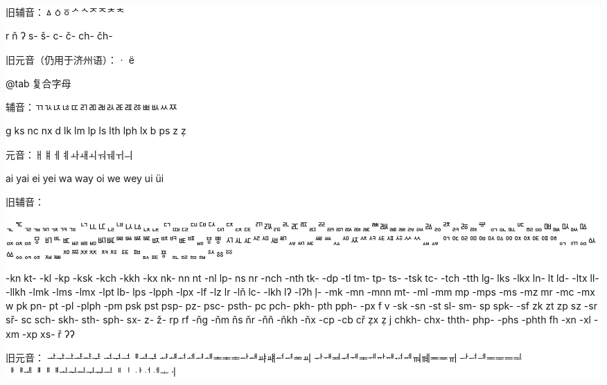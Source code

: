 旧辅音：ㅿㆁㆆᄼᄾᅎᅐᅔᅕ

r ň ʔ s- š- c- č- ch- čh-

旧元音（仍用于济州语）：ㆍ ë

@tab 复合字母

辅音：ㄲㄳㄵㄶㄸㄺㄻㄼㄽㄾㄿㅀㅃㅄㅆㅉ

g ks nc nx d lk lm lp ls lth lph lx b ps z ẓ

元音：ㅐㅒㅔㅖㅘㅙㅚㅝㅞㅟㅢ

ai yai ei yei wa way oi we wey ui üi

旧辅音：

ᇺᅚᇃᇻᇄᇼᇽᇾ
ᄓㅥㅦퟋᄖㅧㅨퟌᇉ
ᄗퟎᇋꥠꥡꥢퟑꥣퟓퟔ
ꥥㅩퟖᄘㅪꥧᇏᄙퟗᇑᇒퟘퟙꥪㅫퟚᇔᇕᇖㅬퟛꥭᇘㅭퟜᄛ
ᇚퟞퟟꥰᇛퟠㅮퟡㅯᇞㅰퟢᇠᇡㅱ
ㅲᄟㅳᇣퟤퟥㅴㅵᄤᄥᄦꥲㅶᄨꥳㅷᄪᇥㅸㅹ
ㅺㅻㅼᄰᄱㅽᄳퟫퟬퟭꥵᄴퟮᄵㅾᄷᄸᄹᄺᄻᄽᄿퟳퟴ
ᅁᅂꥶᅃᅄᅅᅆᅇᅈᅉᅊᅋꥷᇬ
ᇭퟵㆂㆃᇮᇯퟶ
ퟷퟸᅍꥸᅏᅑ
ᅒᅓ
ꥹ
ᅖퟺퟻㆄ
ᇵᇶᇷᇸꥻㆅꥼ

-kn kt- -kl -kp -ksk -kch -kkh -kx
nk- nn nt -nl lp- ns nr -nch -nth
tk- -dp -tl tm- tp- ts- -tsk tc- -tch -tth
lg- lks -lkx ln- lt ld- -ltx ll- -llkh -lmk -lms -lmx -lpt lb- lps -lpph -lpx -lf -lz lr -lň lc- -lkh lʔ -lʔh ļ-
-mk -mn -mnn mt- -ml -mm mp -mps -ms -mz mr -mc -mx w
pk pn- pt -pl -plph -pm psk pst psp- pz- psc- psth- pc pch- pkh- pth pph- -px f v
-sk -sn -st sl- sm- sp spk- -sf zk zt zp sz -sr sř- sc sch- skh- sth- sph- sx- z- ž- rp rf
-ňg -ňm ňs ňr -ňň -ňkh -ňx
-cp -cb cř ẓx ẓ j
chkh- chx-
thth-
php- -phs -phth fh
-xn -xl -xm -xp xs- ř ʔʔ

旧元音：
ᅶᅷᆣᅸᅹᆤ
ᅺᅻᅼᆥᅽᅾ
ᆦᆧᅿᆀힰᆁᆂힱᆃힲힳㆇㆈힴᆆᆇㆉ
ᆉᆊᆋힵᆌᆍힶᆎힷᆏᆐㆊㆋힸᆓㆌ
ힹힺힻힼᆕᆖᆗ
ᆘᆙힽힾힿퟀᆚퟁퟂᆛퟃᆜퟄᆝ
ퟅᆟퟆᆠㆎ
